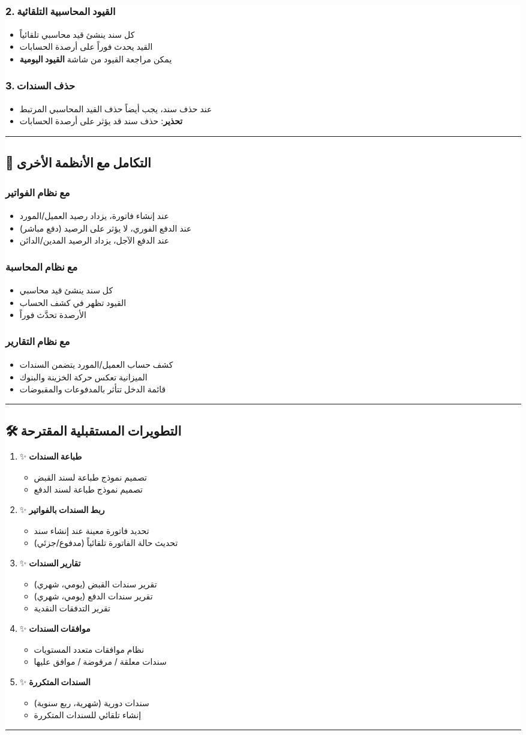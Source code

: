 ### 2. القيود المحاسبية التلقائية
- كل سند ينشئ قيد محاسبي تلقائياً
- القيد يحدث فوراً على أرصدة الحسابات
- يمكن مراجعة القيود من شاشة **القيود اليومية**

### 3. حذف السندات
- عند حذف سند، يجب أيضاً حذف القيد المحاسبي المرتبط
- **تحذير**: حذف سند قد يؤثر على أرصدة الحسابات

---

## 🔄 التكامل مع الأنظمة الأخرى

### مع نظام الفواتير
- عند إنشاء فاتورة، يزداد رصيد العميل/المورد
- عند الدفع الفوري، لا يؤثر على الرصيد (دفع مباشر)
- عند الدفع الآجل، يزداد الرصيد المدين/الدائن

### مع نظام المحاسبة
- كل سند ينشئ قيد محاسبي
- القيود تظهر في كشف الحساب
- الأرصدة تحدَّث فوراً

### مع نظام التقارير
- كشف حساب العميل/المورد يتضمن السندات
- الميزانية تعكس حركة الخزينة والبنوك
- قائمة الدخل تتأثر بالمدفوعات والمقبوضات

---

## 🛠️ التطويرات المستقبلية المقترحة

1. ✨ **طباعة السندات**
   - تصميم نموذج طباعة لسند القبض
   - تصميم نموذج طباعة لسند الدفع
   
2. ✨ **ربط السندات بالفواتير**
   - تحديد فاتورة معينة عند إنشاء سند
   - تحديث حالة الفاتورة تلقائياً (مدفوع/جزئي)
   
3. ✨ **تقارير السندات**
   - تقرير سندات القبض (يومي، شهري)
   - تقرير سندات الدفع (يومي، شهري)
   - تقرير التدفقات النقدية
   
4. ✨ **موافقات السندات**
   - نظام موافقات متعدد المستويات
   - سندات معلقة / مرفوضة / موافق عليها
   
5. ✨ **السندات المتكررة**
   - سندات دورية (شهرية، ربع سنوية)
   - إنشاء تلقائي للسندات المتكررة

---
